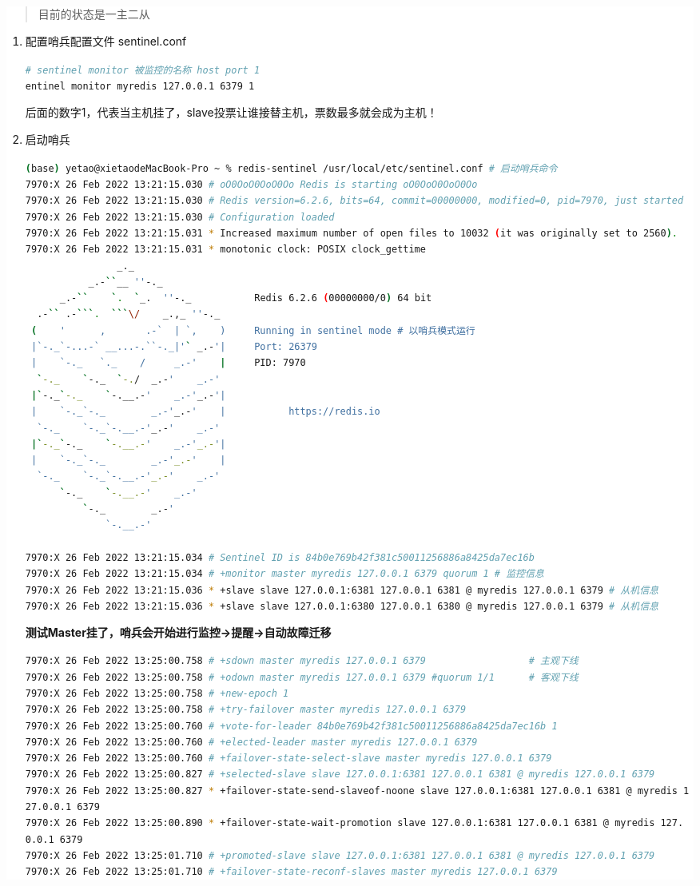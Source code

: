 > 目前的状态是一主二从

1. 配置哨兵配置文件 sentinel.conf

   ```sh
   # sentinel monitor 被监控的名称 host port 1
   entinel monitor myredis 127.0.0.1 6379 1
   ```

   后面的数字1，代表当主机挂了，slave投票让谁接替主机，票数最多就会成为主机！

2. 启动哨兵

   ```sh
   (base) yetao@xietaodeMacBook-Pro ~ % redis-sentinel /usr/local/etc/sentinel.conf # 启动哨兵命令
   7970:X 26 Feb 2022 13:21:15.030 # oO0OoO0OoO0Oo Redis is starting oO0OoO0OoO0Oo
   7970:X 26 Feb 2022 13:21:15.030 # Redis version=6.2.6, bits=64, commit=00000000, modified=0, pid=7970, just started
   7970:X 26 Feb 2022 13:21:15.030 # Configuration loaded
   7970:X 26 Feb 2022 13:21:15.031 * Increased maximum number of open files to 10032 (it was originally set to 2560).
   7970:X 26 Feb 2022 13:21:15.031 * monotonic clock: POSIX clock_gettime
                   _._                                                  
              _.-``__ ''-._                                             
         _.-``    `.  `_.  ''-._           Redis 6.2.6 (00000000/0) 64 bit
     .-`` .-```.  ```\/    _.,_ ''-._                                  
    (    '      ,       .-`  | `,    )     Running in sentinel mode # 以哨兵模式运行
    |`-._`-...-` __...-.``-._|'` _.-'|     Port: 26379
    |    `-._   `._    /     _.-'    |     PID: 7970
     `-._    `-._  `-./  _.-'    _.-'                                   
    |`-._`-._    `-.__.-'    _.-'_.-'|                                  
    |    `-._`-._        _.-'_.-'    |           https://redis.io       
     `-._    `-._`-.__.-'_.-'    _.-'                                   
    |`-._`-._    `-.__.-'    _.-'_.-'|                                  
    |    `-._`-._        _.-'_.-'    |                                  
     `-._    `-._`-.__.-'_.-'    _.-'                                   
         `-._    `-.__.-'    _.-'                                       
             `-._        _.-'                                           
                 `-.__.-'                                               
   
   7970:X 26 Feb 2022 13:21:15.034 # Sentinel ID is 84b0e769b42f381c50011256886a8425da7ec16b
   7970:X 26 Feb 2022 13:21:15.034 # +monitor master myredis 127.0.0.1 6379 quorum 1 # 监控信息
   7970:X 26 Feb 2022 13:21:15.036 * +slave slave 127.0.0.1:6381 127.0.0.1 6381 @ myredis 127.0.0.1 6379 # 从机信息
   7970:X 26 Feb 2022 13:21:15.036 * +slave slave 127.0.0.1:6380 127.0.0.1 6380 @ myredis 127.0.0.1 6379 # 从机信息
   ```

   **测试Master挂了，哨兵会开始进行监控->提醒->自动故障迁移**

   ```sh
   7970:X 26 Feb 2022 13:25:00.758 # +sdown master myredis 127.0.0.1 6379                  # 主观下线
   7970:X 26 Feb 2022 13:25:00.758 # +odown master myredis 127.0.0.1 6379 #quorum 1/1      # 客观下线
   7970:X 26 Feb 2022 13:25:00.758 # +new-epoch 1
   7970:X 26 Feb 2022 13:25:00.758 # +try-failover master myredis 127.0.0.1 6379
   7970:X 26 Feb 2022 13:25:00.760 # +vote-for-leader 84b0e769b42f381c50011256886a8425da7ec16b 1
   7970:X 26 Feb 2022 13:25:00.760 # +elected-leader master myredis 127.0.0.1 6379
   7970:X 26 Feb 2022 13:25:00.760 # +failover-state-select-slave master myredis 127.0.0.1 6379
   7970:X 26 Feb 2022 13:25:00.827 # +selected-slave slave 127.0.0.1:6381 127.0.0.1 6381 @ myredis 127.0.0.1 6379
   7970:X 26 Feb 2022 13:25:00.827 * +failover-state-send-slaveof-noone slave 127.0.0.1:6381 127.0.0.1 6381 @ myredis 127.0.0.1 6379
   7970:X 26 Feb 2022 13:25:00.890 * +failover-state-wait-promotion slave 127.0.0.1:6381 127.0.0.1 6381 @ myredis 127.0.0.1 6379
   7970:X 26 Feb 2022 13:25:01.710 # +promoted-slave slave 127.0.0.1:6381 127.0.0.1 6381 @ myredis 127.0.0.1 6379
   7970:X 26 Feb 2022 13:25:01.710 # +failover-state-reconf-slaves master myredis 127.0.0.1 6379
   ```